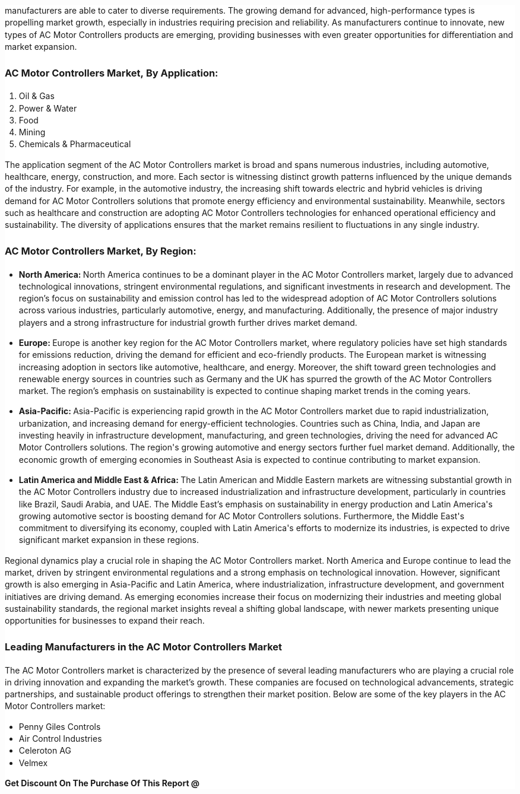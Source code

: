 manufacturers are able to cater to diverse requirements. The growing demand for advanced, high-performance types is propelling market growth, especially in industries requiring precision and reliability. As manufacturers continue to innovate, new types of AC Motor Controllers products are emerging, providing businesses with even greater opportunities for differentiation and market expansion.</p><h3>AC Motor Controllers Market,&nbsp;By Application:</h3><ol><li>Oil & Gas<li> Power & Water<li> Food<li> Mining<li> Chemicals & Pharmaceutical</li></ol><p>The application segment of the AC Motor Controllers market is broad and spans numerous industries, including automotive, healthcare, energy, construction, and more. Each sector is witnessing distinct growth patterns influenced by the unique demands of the industry. For example, in the automotive industry, the increasing shift towards electric and hybrid vehicles is driving demand for AC Motor Controllers solutions that promote energy efficiency and environmental sustainability. Meanwhile, sectors such as healthcare and construction are adopting AC Motor Controllers technologies for enhanced operational efficiency and sustainability. The diversity of applications ensures that the market remains resilient to fluctuations in any single industry.</p><h3>AC Motor Controllers Market, By Region:</h3><ul><li><p><strong>North America:&nbsp;</strong>North America continues to be a dominant player in the AC Motor Controllers market, largely due to advanced technological innovations, stringent environmental regulations, and significant investments in research and development. The region&rsquo;s focus on sustainability and emission control has led to the widespread adoption of AC Motor Controllers solutions across various industries, particularly automotive, energy, and manufacturing. Additionally, the presence of major industry players and a strong infrastructure for industrial growth further drives market demand.</p></li><li><p><strong><strong>Europe:&nbsp;</strong></strong>Europe is another key region for the AC Motor Controllers market, where regulatory policies have set high standards for emissions reduction, driving the demand for efficient and eco-friendly products. The European market is witnessing increasing adoption in sectors like automotive, healthcare, and energy. Moreover, the shift toward green technologies and renewable energy sources in countries such as Germany and the UK has spurred the growth of the AC Motor Controllers market. The region&rsquo;s emphasis on sustainability is expected to continue shaping market trends in the coming years.</p></li><li><p><strong><strong>Asia-Pacific:&nbsp;</strong></strong>Asia-Pacific is experiencing rapid growth in the AC Motor Controllers market due to rapid industrialization, urbanization, and increasing demand for energy-efficient technologies. Countries such as China, India, and Japan are investing heavily in infrastructure development, manufacturing, and green technologies, driving the need for advanced AC Motor Controllers solutions. The region's growing automotive and energy sectors further fuel market demand. Additionally, the economic growth of emerging economies in Southeast Asia is expected to continue contributing to market expansion.</p></li><li><p><strong><strong>Latin America and Middle East &amp; Africa:&nbsp;</strong></strong>The Latin American and Middle Eastern markets are witnessing substantial growth in the AC Motor Controllers industry due to increased industrialization and infrastructure development, particularly in countries like Brazil, Saudi Arabia, and UAE. The Middle East&rsquo;s emphasis on sustainability in energy production and Latin America's growing automotive sector is boosting demand for AC Motor Controllers solutions. Furthermore, the Middle East's commitment to diversifying its economy, coupled with Latin America's efforts to modernize its industries, is expected to drive significant market expansion in these regions.</p></li></ul><p>Regional dynamics play a crucial role in shaping the AC Motor Controllers market. North America and Europe continue to lead the market, driven by stringent environmental regulations and a strong emphasis on technological innovation. However, significant growth is also emerging in Asia-Pacific and Latin America, where industrialization, infrastructure development, and government initiatives are driving demand. As emerging economies increase their focus on modernizing their industries and meeting global sustainability standards, the regional market insights reveal a shifting global landscape, with newer markets presenting unique opportunities for businesses to expand their reach.</p><h3><strong>Leading Manufacturers in the AC Motor Controllers Market</strong></h3><p>The AC Motor Controllers market is characterized by the presence of several leading manufacturers who are playing a crucial role in driving innovation and expanding the market&rsquo;s growth. These companies are focused on technological advancements, strategic partnerships, and sustainable product offerings to strengthen their market position. Below are some of the key players in the AC Motor Controllers market:</p></div><div class="article-main__content" data-test-id="publishing-text-block"><ul><li><span class="">Penny Giles Controls<li> Air Control Industries<li> Celeroton AG<li> Velmex</span></li></ul></div><div class="article-main__content" data-test-id="publishing-text-block"><p><span class="font-[700]"><strong>Get Discount On The Purchase Of This Report @</strong>